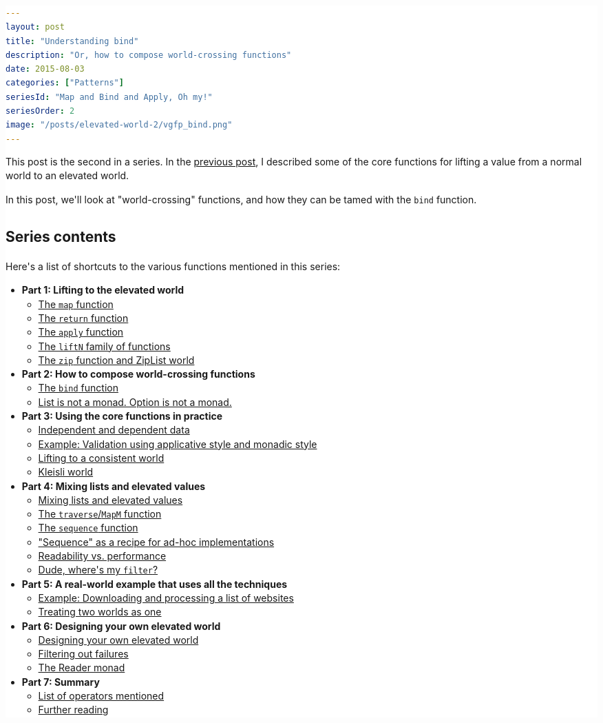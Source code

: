 ```yaml
---
layout: post
title: "Understanding bind"
description: "Or, how to compose world-crossing functions"
date: 2015-08-03
categories: ["Patterns"]
seriesId: "Map and Bind and Apply, Oh my!"
seriesOrder: 2
image: "/posts/elevated-world-2/vgfp_bind.png"
---
```


This post is the second in a series. In the [previous post](/posts/elevated-world/), I described some of the core functions for
lifting a value from a normal world to an elevated world.

In this post, we'll look at "world-crossing" functions, and how they can be tamed with the `bind` function.

## Series contents

Here's a list of shortcuts to the various functions mentioned in this series:

* **Part 1: Lifting to the elevated world**
  * [The `map` function](/posts/elevated-world/#map)
  * [The `return` function](/posts/elevated-world/#return)
  * [The `apply` function](/posts/elevated-world/#apply)
  * [The `liftN` family of functions](/posts/elevated-world/#lift)
  * [The `zip` function and ZipList world](/posts/elevated-world/#zip)
* **Part 2: How to compose world-crossing functions**
  * [The `bind` function](/posts/elevated-world-2/#bind)
  * [List is not a monad. Option is not a monad.](/posts/elevated-world-2/#not-a-monad)
* **Part 3: Using the core functions in practice**
  * [Independent and dependent data](/posts/elevated-world-3/#dependent)
  * [Example: Validation using applicative style and monadic style](/posts/elevated-world-3/#validation)
  * [Lifting to a consistent world](/posts/elevated-world-3/#consistent)
  * [Kleisli world](/posts/elevated-world-3/#kleisli)
* **Part 4: Mixing lists and elevated values**
  * [Mixing lists and elevated values](/posts/elevated-world-4/#mixing)
  * [The `traverse`/`MapM` function](/posts/elevated-world-4/#traverse)
  * [The `sequence` function](/posts/elevated-world-4/#sequence)
  * ["Sequence" as a recipe for ad-hoc implementations](/posts/elevated-world-4/#adhoc)
  * [Readability vs. performance](/posts/elevated-world-4/#readability)
  * [Dude, where's my `filter`?](/posts/elevated-world-4/#filter)
* **Part 5: A real-world example that uses all the techniques**
  * [Example: Downloading and processing a list of websites](/posts/elevated-world-5/#asynclist)
  * [Treating two worlds as one](/posts/elevated-world-5/#asyncresult)
* **Part 6: Designing your own elevated world**
  * [Designing your own elevated world](/posts/elevated-world-6/#part6)
  * [Filtering out failures](/posts/elevated-world-6/#filtering)
  * [The Reader monad](/posts/elevated-world-6/#readermonad)
* **Part 7: Summary**
  * [List of operators mentioned](/posts/elevated-world-7/#operators)
  * [Further reading](/posts/elevated-world-7/#further-reading)
